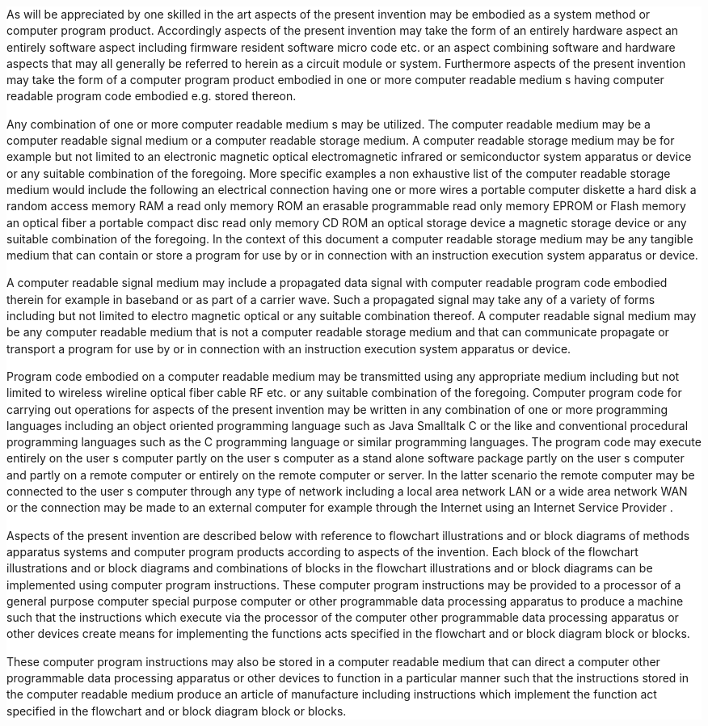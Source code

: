 As will be appreciated by one skilled in the art aspects of the present invention may be embodied as a system method or computer program product. Accordingly aspects of the present invention may take the form of an entirely hardware aspect an entirely software aspect including firmware resident software micro code etc. or an aspect combining software and hardware aspects that may all generally be referred to herein as a circuit module or system. Furthermore aspects of the present invention may take the form of a computer program product embodied in one or more computer readable medium s having computer readable program code embodied e.g. stored thereon.

Any combination of one or more computer readable medium s may be utilized. The computer readable medium may be a computer readable signal medium or a computer readable storage medium. A computer readable storage medium may be for example but not limited to an electronic magnetic optical electromagnetic infrared or semiconductor system apparatus or device or any suitable combination of the foregoing. More specific examples a non exhaustive list of the computer readable storage medium would include the following an electrical connection having one or more wires a portable computer diskette a hard disk a random access memory RAM a read only memory ROM an erasable programmable read only memory EPROM or Flash memory an optical fiber a portable compact disc read only memory CD ROM an optical storage device a magnetic storage device or any suitable combination of the foregoing. In the context of this document a computer readable storage medium may be any tangible medium that can contain or store a program for use by or in connection with an instruction execution system apparatus or device.

A computer readable signal medium may include a propagated data signal with computer readable program code embodied therein for example in baseband or as part of a carrier wave. Such a propagated signal may take any of a variety of forms including but not limited to electro magnetic optical or any suitable combination thereof. A computer readable signal medium may be any computer readable medium that is not a computer readable storage medium and that can communicate propagate or transport a program for use by or in connection with an instruction execution system apparatus or device.

Program code embodied on a computer readable medium may be transmitted using any appropriate medium including but not limited to wireless wireline optical fiber cable RF etc. or any suitable combination of the foregoing. Computer program code for carrying out operations for aspects of the present invention may be written in any combination of one or more programming languages including an object oriented programming language such as Java Smalltalk C or the like and conventional procedural programming languages such as the C programming language or similar programming languages. The program code may execute entirely on the user s computer partly on the user s computer as a stand alone software package partly on the user s computer and partly on a remote computer or entirely on the remote computer or server. In the latter scenario the remote computer may be connected to the user s computer through any type of network including a local area network LAN or a wide area network WAN or the connection may be made to an external computer for example through the Internet using an Internet Service Provider .

Aspects of the present invention are described below with reference to flowchart illustrations and or block diagrams of methods apparatus systems and computer program products according to aspects of the invention. Each block of the flowchart illustrations and or block diagrams and combinations of blocks in the flowchart illustrations and or block diagrams can be implemented using computer program instructions. These computer program instructions may be provided to a processor of a general purpose computer special purpose computer or other programmable data processing apparatus to produce a machine such that the instructions which execute via the processor of the computer other programmable data processing apparatus or other devices create means for implementing the functions acts specified in the flowchart and or block diagram block or blocks.

These computer program instructions may also be stored in a computer readable medium that can direct a computer other programmable data processing apparatus or other devices to function in a particular manner such that the instructions stored in the computer readable medium produce an article of manufacture including instructions which implement the function act specified in the flowchart and or block diagram block or blocks.
